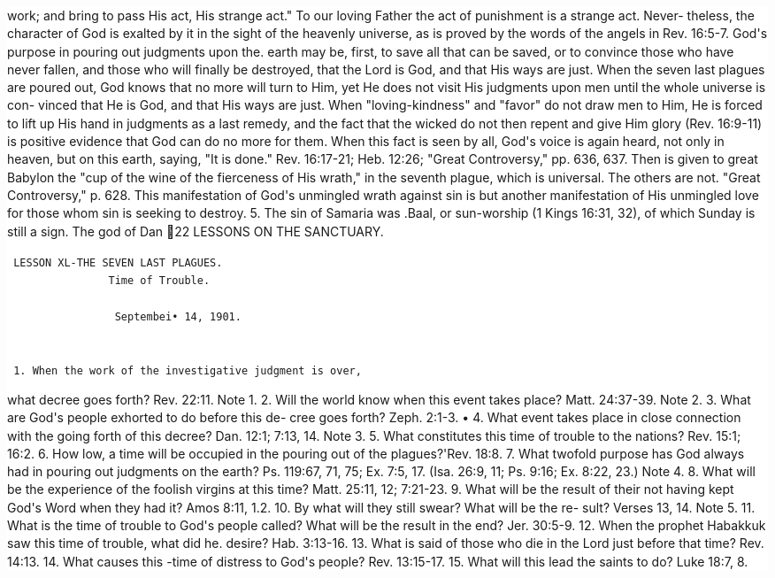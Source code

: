 work; and bring to pass His act, His strange act." To our
loving Father the act of punishment is a strange act. Never-
theless, the character of God is exalted by it in the sight of
the heavenly universe, as is proved by the words of the angels
in Rev. 16:5-7. God's purpose in pouring out judgments upon
the. earth may be, first, to save all that can be saved, or to
convince those who have never fallen, and those who will
finally be destroyed, that the Lord is God, and that His ways
are just. When the seven last plagues are poured out, God
knows that no more will turn to Him, yet He does not visit
His judgments upon men until the whole universe is con-
vinced that He is God, and that His ways are just. When
"loving-kindness" and "favor" do not draw men to Him, He
is forced to lift up His hand in judgments as a last remedy,
and the fact that the wicked do not then repent and give Him
glory (Rev. 16:9-11) is positive evidence that God can do no
more for them. When this fact is seen by all, God's voice
is again heard, not only in heaven, but on this earth, saying,
"It is done." Rev. 16:17-21; Heb. 12:26; "Great Controversy,"
pp. 636, 637. Then is given to great Babylon the "cup of the
wine of the fierceness of His wrath," in the seventh plague,
which is universal. The others are not. "Great Controversy,"
p. 628. This manifestation of God's unmingled wrath against
sin is but another manifestation of His unmingled love for
those whom sin is seeking to destroy.
    5. The sin of Samaria was .Baal, or sun-worship (1 Kings
16:31, 32), of which Sunday is still a sign. The god of Dan
22              LESSONS   ON THE SANCTUARY.


     LESSON XL-THE SEVEN LAST PLAGUES.
                    Time of Trouble.

                     Septembei• 14, 1901.


     1. When the work of the investigative judgment is over,
what decree goes forth? Rev. 22:11. Note 1.
     2. Will the world know when this event takes place?
Matt. 24:37-39. Note 2.
     3. What are God's people exhorted to do before this de-
cree goes forth? Zeph. 2:1-3.
•    4. What event takes place in close connection with the
going forth of this decree? Dan. 12:1; 7:13, 14. Note 3.
     5. What constitutes this time of trouble to the nations?
Rev. 15:1; 16:2.
     6. How low, a time will be occupied in the pouring out
of the plagues?'Rev. 18:8.
     7. What twofold purpose has God always had in pouring
out judgments on the earth? Ps. 119:67, 71, 75; Ex. 7:5, 17.
(Isa. 26:9, 11; Ps. 9:16; Ex. 8:22, 23.) Note 4.
     8. What will be the experience of the foolish virgins at
this time? Matt. 25:11, 12; 7:21-23.
     9. What will be the result of their not having kept God's
Word when they had it? Amos 8:11, 1.2.
    10. By what will they still swear? What will be the re-
sult? Verses 13, 14. Note 5.
    11. What is the time of trouble to God's people called?
What will be the result in the end? Jer. 30:5-9.
    12. When the prophet Habakkuk saw this time of trouble,
what did he. desire? Hab. 3:13-16.
    13. What is said of those who die in the Lord just before
that time? Rev. 14:13.
    14. What causes this -time of distress to God's people?
 Rev. 13:15-17.
    15. What will this lead the saints to do? Luke 18:7, 8.